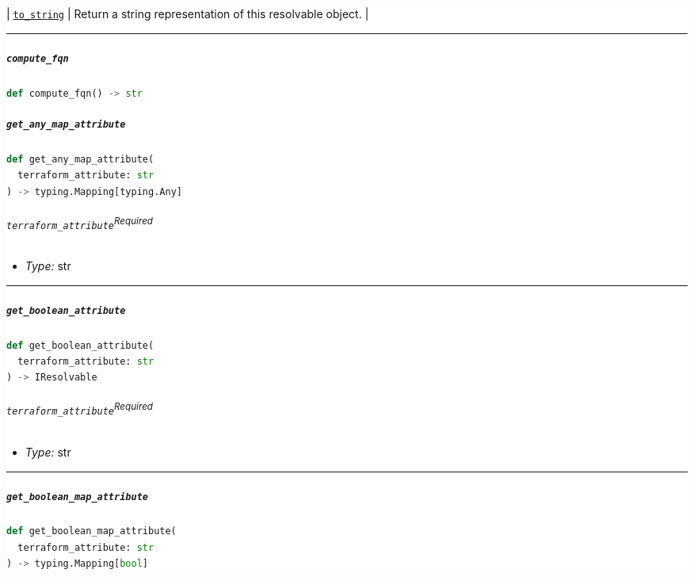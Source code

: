 | <code><a href="#@cdktf/provider-cloudflare.addressMap.AddressMapMembershipsOutputReference.toString">to_string</a></code> | Return a string representation of this resolvable object. |

---

##### `compute_fqn` <a name="compute_fqn" id="@cdktf/provider-cloudflare.addressMap.AddressMapMembershipsOutputReference.computeFqn"></a>

```python
def compute_fqn() -> str
```

##### `get_any_map_attribute` <a name="get_any_map_attribute" id="@cdktf/provider-cloudflare.addressMap.AddressMapMembershipsOutputReference.getAnyMapAttribute"></a>

```python
def get_any_map_attribute(
  terraform_attribute: str
) -> typing.Mapping[typing.Any]
```

###### `terraform_attribute`<sup>Required</sup> <a name="terraform_attribute" id="@cdktf/provider-cloudflare.addressMap.AddressMapMembershipsOutputReference.getAnyMapAttribute.parameter.terraformAttribute"></a>

- *Type:* str

---

##### `get_boolean_attribute` <a name="get_boolean_attribute" id="@cdktf/provider-cloudflare.addressMap.AddressMapMembershipsOutputReference.getBooleanAttribute"></a>

```python
def get_boolean_attribute(
  terraform_attribute: str
) -> IResolvable
```

###### `terraform_attribute`<sup>Required</sup> <a name="terraform_attribute" id="@cdktf/provider-cloudflare.addressMap.AddressMapMembershipsOutputReference.getBooleanAttribute.parameter.terraformAttribute"></a>

- *Type:* str

---

##### `get_boolean_map_attribute` <a name="get_boolean_map_attribute" id="@cdktf/provider-cloudflare.addressMap.AddressMapMembershipsOutputReference.getBooleanMapAttribute"></a>

```python
def get_boolean_map_attribute(
  terraform_attribute: str
) -> typing.Mapping[bool]
```
